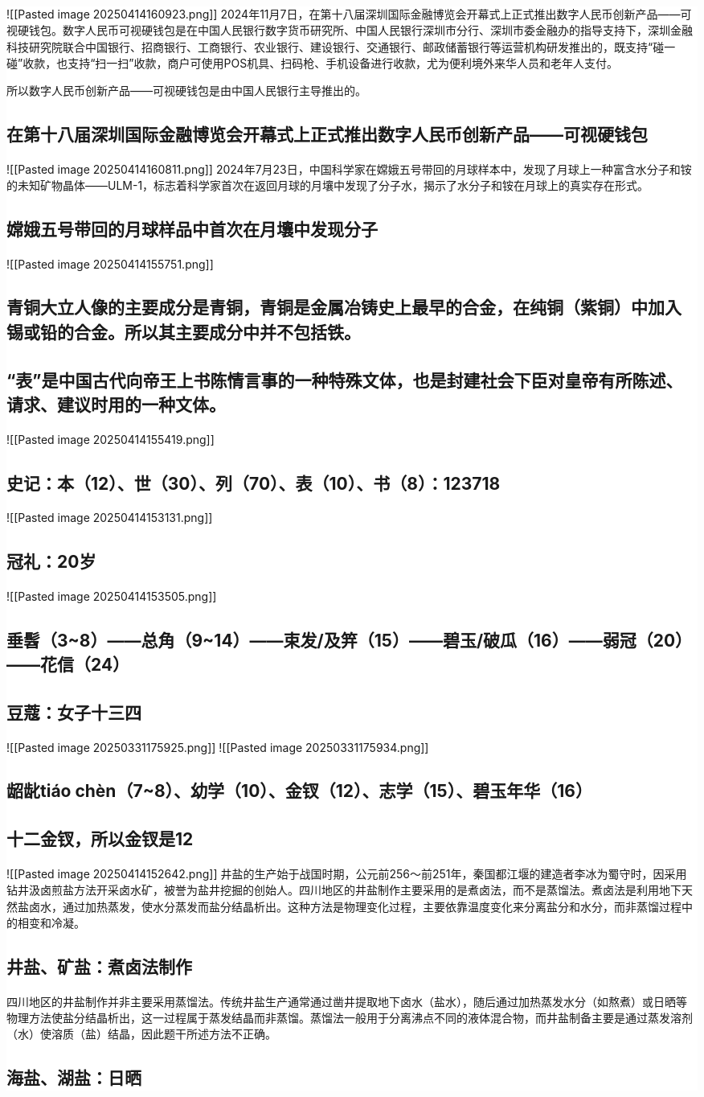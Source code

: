 ![[Pasted image 20250414160923.png]]
2024年11月7日，在第十八届深圳国际金融博览会开幕式上正式推出数字人民币创新产品——可视硬钱包。数字人民币可视硬钱包是在中国人民银行数字货币研究所、中国人民银行深圳市分行、深圳市委金融办的指导支持下，深圳金融科技研究院联合中国银行、招商银行、工商银行、农业银行、建设银行、交通银行、邮政储蓄银行等运营机构研发推出的，既支持“碰一碰”收款，也支持“扫一扫”收款，商户可使用POS机具、扫码枪、手机设备进行收款，尤为便利境外来华人员和老年人支付。

所以数字人民币创新产品——可视硬钱包是由中国人民银行主导推出的。
## 在第十八届深圳国际金融博览会开幕式上正式推出数字人民币创新产品——可视硬钱包

![[Pasted image 20250414160811.png]]
2024年7月23日，中国科学家在嫦娥五号带回的月球样本中，发现了月球上一种富含水分子和铵的未知矿物晶体——ULM-1，标志着科学家首次在返回月球的月壤中发现了分子水，揭示了水分子和铵在月球上的真实存在形式。
## 嫦娥五号带回的月球样品中首次在月壤中发现分子

![[Pasted image 20250414155751.png]]
## 青铜大立人像的主要成分是青铜，青铜是金属冶铸史上最早的合金，在纯铜（紫铜）中加入锡或铅的合金。所以其主要成分中并不包括铁。

## “表”是中国古代向帝王上书陈情言事的一种特殊文体，也是封建社会下臣对皇帝有所陈述、请求、建议时用的一种文体。
![[Pasted image 20250414155419.png]]
## 史记：本（12）、世（30）、列（70）、表（10）、书（8）：123718

![[Pasted image 20250414153131.png]]
## 冠礼：20岁
![[Pasted image 20250414153505.png]]
## 垂髫（3~8）——总角（9~14）——束发/及笄（15）——碧玉/破瓜（16）——弱冠（20）——花信（24）
## 豆蔻：女子十三四

![[Pasted image 20250331175925.png]]
![[Pasted image 20250331175934.png]]
## 龆龀tiáo chèn（7~8）、幼学（10）、金钗（12）、志学（15）、碧玉年华（16）
## 十二金钗，所以金钗是12

![[Pasted image 20250414152642.png]]
井盐的生产始于战国时期，公元前256～前251年，秦国都江堰的建造者李冰为蜀守时，因采用钻井汲卤煎盐方法开采卤水矿，被誉为盐井挖掘的创始人。四川地区的井盐制作主要采用的是煮卤法，而不是蒸馏法。煮卤法是利用地下天然盐卤水，通过加热蒸发，使水分蒸发而盐分结晶析出。这种方法是物理变化过程，主要依靠温度变化来分离盐分和水分，而非蒸馏过程中的相变和冷凝。
## 井盐、矿盐：煮卤法制作
四川地区的井盐制作并非主要采用蒸馏法。传统井盐生产通常通过凿井提取地下卤水（盐水），随后通过加热蒸发水分（如熬煮）或日晒等物理方法使盐分结晶析出，这一过程属于蒸发结晶而非蒸馏。蒸馏法一般用于分离沸点不同的液体混合物，而井盐制备主要是通过蒸发溶剂（水）使溶质（盐）结晶，因此题干所述方法不正确。
## 海盐、湖盐：日晒
